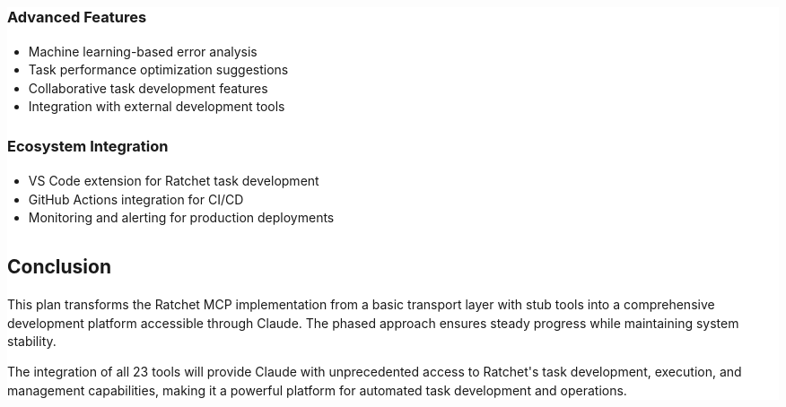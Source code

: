 ### Advanced Features
- Machine learning-based error analysis
- Task performance optimization suggestions
- Collaborative task development features
- Integration with external development tools

### Ecosystem Integration
- VS Code extension for Ratchet task development
- GitHub Actions integration for CI/CD
- Monitoring and alerting for production deployments

## Conclusion

This plan transforms the Ratchet MCP implementation from a basic transport layer with stub tools into a comprehensive development platform accessible through Claude. The phased approach ensures steady progress while maintaining system stability.

The integration of all 23 tools will provide Claude with unprecedented access to Ratchet's task development, execution, and management capabilities, making it a powerful platform for automated task development and operations.